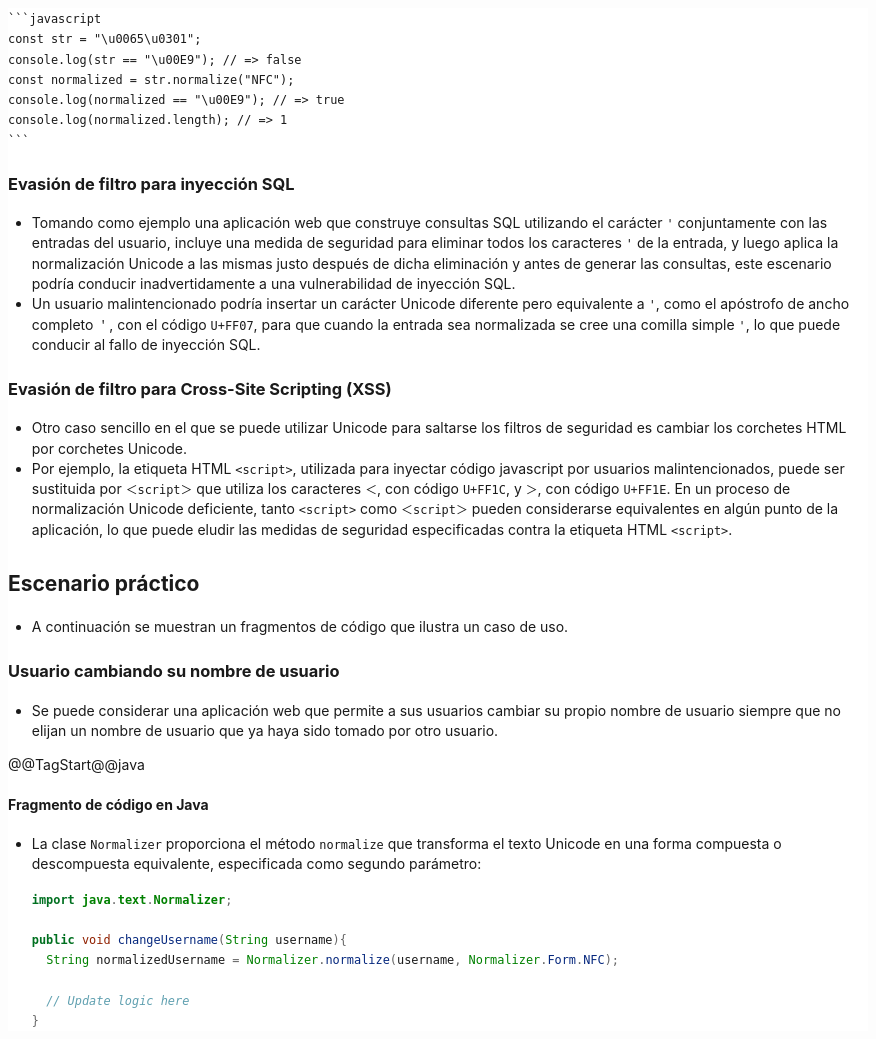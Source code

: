     ```javascript
    const str = "\u0065\u0301";
    console.log(str == "\u00E9"); // => false
    const normalized = str.normalize("NFC");
    console.log(normalized == "\u00E9"); // => true
    console.log(normalized.length); // => 1
    ```

### Evasión de filtro para inyección SQL

* Tomando como ejemplo una aplicación web que construye consultas SQL utilizando el carácter `'` conjuntamente con las entradas del usuario, incluye una medida de seguridad para eliminar todos los caracteres `'` de la entrada, y luego aplica la normalización Unicode a las mismas justo después de dicha eliminación y antes de generar las consultas, este escenario podría conducir inadvertidamente a una vulnerabilidad de inyección SQL.
* Un usuario malintencionado podría insertar un carácter Unicode diferente pero equivalente a `'`, como el apóstrofo de ancho completo `＇`, con el código `U+FF07`, para que cuando la entrada sea normalizada se cree una comilla simple `'`, lo que puede conducir al fallo de inyección SQL.

### Evasión de filtro para Cross-Site Scripting (XSS)

* Otro caso sencillo en el que se puede utilizar Unicode para saltarse los filtros de seguridad es cambiar los corchetes HTML por corchetes Unicode.
* Por ejemplo, la etiqueta HTML `<script>`, utilizada para inyectar código javascript por usuarios malintencionados, puede ser sustituida por `＜script＞` que utiliza los caracteres `＜`, con código `U+FF1C`, y `＞`, con código `U+FF1E`. En un proceso de normalización Unicode deficiente, tanto `<script>` como `＜script＞` pueden considerarse equivalentes en algún punto de la aplicación, lo que puede eludir las medidas de seguridad especificadas contra la etiqueta HTML `<script>`.

## Escenario práctico

* A continuación se muestran un fragmentos de código que ilustra un caso de uso.

### Usuario cambiando su nombre de usuario

* Se puede considerar una aplicación web que permite a sus usuarios cambiar su propio nombre de usuario siempre que no elijan un nombre de usuario que ya haya sido tomado por otro usuario.

@@TagStart@@java

#### Fragmento de código en Java

* La clase `Normalizer` proporciona el método `normalize` que transforma el texto Unicode en una forma compuesta o descompuesta equivalente, especificada como segundo parámetro:

  ```java
  import java.text.Normalizer;

  public void changeUsername(String username){
    String normalizedUsername = Normalizer.normalize(username, Normalizer.Form.NFC);

    // Update logic here
  }
  ```
